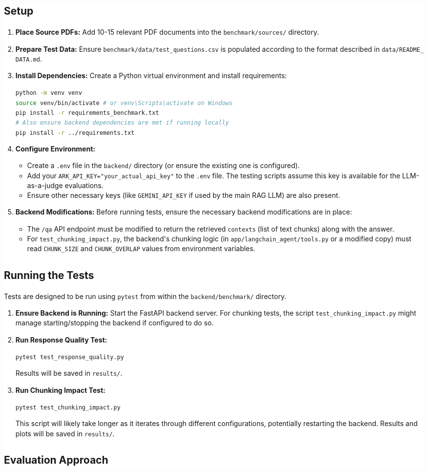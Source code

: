 ## Setup

1. **Place Source PDFs:** Add 10-15 relevant PDF documents into the `benchmark/sources/` directory.
2. **Prepare Test Data:** Ensure `benchmark/data/test_questions.csv` is populated according to the format described in `data/README_DATA.md`.
3. **Install Dependencies:** Create a Python virtual environment and install requirements:

    ```bash
    python -m venv venv
    source venv/bin/activate # or venv\Scripts\activate on Windows
    pip install -r requirements_benchmark.txt
    # Also ensure backend dependencies are met if running locally
    pip install -r ../requirements.txt
    ```

4. **Configure Environment:**
    * Create a `.env` file in the `backend/` directory (or ensure the existing one is configured).
    * Add your `ARK_API_KEY="your_actual_api_key"` to the `.env` file. The testing scripts assume this key is available for the LLM-as-a-judge evaluations.
    * Ensure other necessary keys (like `GEMINI_API_KEY` if used by the main RAG LLM) are also present.
5. **Backend Modifications:** Before running tests, ensure the necessary backend modifications are in place:
    * The `/qa` API endpoint must be modified to return the retrieved `contexts` (list of text chunks) along with the answer.
    * For `test_chunking_impact.py`, the backend's chunking logic (in `app/langchain_agent/tools.py` or a modified copy) must read `CHUNK_SIZE` and `CHUNK_OVERLAP` values from environment variables.

## Running the Tests

Tests are designed to be run using `pytest` from within the `backend/benchmark/` directory.

1. **Ensure Backend is Running:** Start the FastAPI backend server. For chunking tests, the script `test_chunking_impact.py` might manage starting/stopping the backend if configured to do so.
2. **Run Response Quality Test:**

    ```bash
    pytest test_response_quality.py
    ```

    Results will be saved in `results/`.
3. **Run Chunking Impact Test:**

    ```bash
    pytest test_chunking_impact.py
    ```

    This script will likely take longer as it iterates through different configurations, potentially restarting the backend. Results and plots will be saved in `results/`.

## Evaluation Approach

